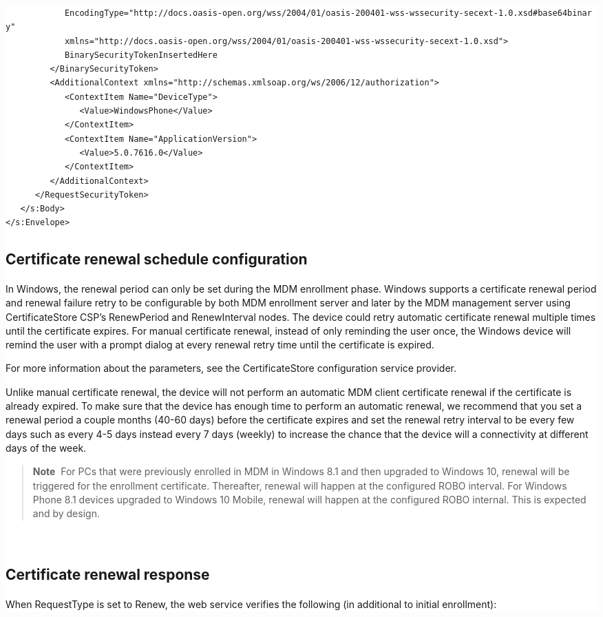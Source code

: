 ```
            EncodingType="http://docs.oasis-open.org/wss/2004/01/oasis-200401-wss-wssecurity-secext-1.0.xsd#base64binary" 
            xmlns="http://docs.oasis-open.org/wss/2004/01/oasis-200401-wss-wssecurity-secext-1.0.xsd">
            BinarySecurityTokenInsertedHere
         </BinarySecurityToken>
         <AdditionalContext xmlns="http://schemas.xmlsoap.org/ws/2006/12/authorization">
            <ContextItem Name="DeviceType">
               <Value>WindowsPhone</Value>
            </ContextItem>
            <ContextItem Name="ApplicationVersion">
               <Value>5.0.7616.0</Value>
            </ContextItem>
         </AdditionalContext>
      </RequestSecurityToken>
   </s:Body>
</s:Envelope>
```


<a href="" id="certificate-renewal-schedule"></a>
## Certificate renewal schedule configuration

In Windows, the renewal period can only be set during the MDM enrollment phase. Windows supports a certificate renewal period and renewal failure retry to be configurable by both MDM enrollment server and later by the MDM management server using CertificateStore CSP’s RenewPeriod and RenewInterval nodes. The device could retry automatic certificate renewal multiple times until the certificate expires. For manual certificate renewal, instead of only reminding the user once, the Windows device will remind the user with a prompt dialog at every renewal retry time until the certificate is expired.

For more information about the parameters, see the CertificateStore configuration service provider.

Unlike manual certificate renewal, the device will not perform an automatic MDM client certificate renewal if the certificate is already expired. To make sure that the device has enough time to perform an automatic renewal, we recommend that you set a renewal period a couple months (40-60 days) before the certificate expires and set the renewal retry interval to be every few days such as every 4-5 days instead every 7 days (weekly) to increase the chance that the device will a connectivity at different days of the week.

> **Note**  For PCs that were previously enrolled in MDM in Windows 8.1 and then upgraded to Windows 10, renewal will be triggered for the enrollment certificate. Thereafter, renewal will happen at the configured ROBO interval.
> For Windows Phone 8.1 devices upgraded to Windows 10 Mobile, renewal will happen at the configured ROBO internal. This is expected and by design.

 

## Certificate renewal response

When RequestType is set to Renew, the web service verifies the following (in additional to initial enrollment):
